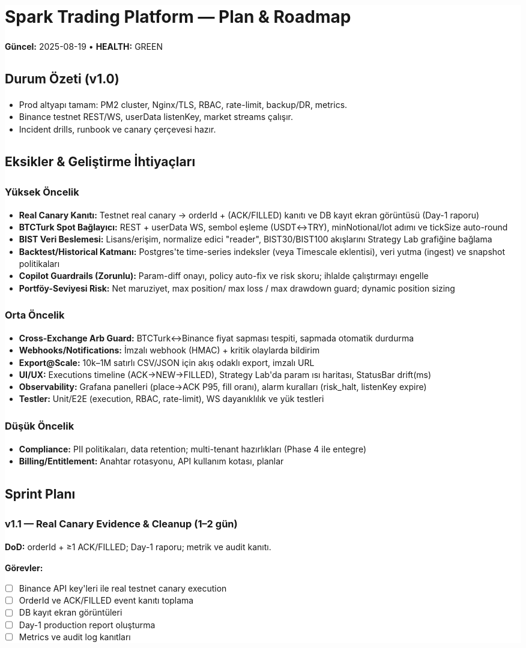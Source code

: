 # Spark Trading Platform — Plan & Roadmap  
**Güncel:** 2025-08-19 • **HEALTH:** GREEN

## Durum Özeti (v1.0)
- Prod altyapı tamam: PM2 cluster, Nginx/TLS, RBAC, rate-limit, backup/DR, metrics.
- Binance testnet REST/WS, userData listenKey, market streams çalışır.
- Incident drills, runbook ve canary çerçevesi hazır.

## Eksikler & Geliştirme İhtiyaçları

### Yüksek Öncelik
- **Real Canary Kanıtı:** Testnet real canary → orderId + (ACK/FILLED) kanıtı ve DB kayıt ekran görüntüsü (Day-1 raporu)
- **BTCTurk Spot Bağlayıcı:** REST + userData WS, sembol eşleme (USDT↔TRY), minNotional/lot adımı ve tickSize auto-round
- **BIST Veri Beslemesi:** Lisans/erişim, normalize edici "reader", BIST30/BIST100 akışlarını Strategy Lab grafiğine bağlama
- **Backtest/Historical Katmanı:** Postgres'te time-series indeksler (veya Timescale eklentisi), veri yutma (ingest) ve snapshot politikaları
- **Copilot Guardrails (Zorunlu):** Param-diff onayı, policy auto-fix ve risk skoru; ihlalde çalıştırmayı engelle
- **Portföy-Seviyesi Risk:** Net maruziyet, max position/ max loss / max drawdown guard; dynamic position sizing

### Orta Öncelik
- **Cross-Exchange Arb Guard:** BTCTurk↔Binance fiyat sapması tespiti, sapmada otomatik durdurma
- **Webhooks/Notifications:** İmzalı webhook (HMAC) + kritik olaylarda bildirim
- **Export@Scale:** 10k–1M satırlı CSV/JSON için akış odaklı export, imzalı URL
- **UI/UX:** Executions timeline (ACK→NEW→FILLED), Strategy Lab'da param ısı haritası, StatusBar drift(ms)
- **Observability:** Grafana panelleri (place→ACK P95, fill oranı), alarm kuralları (risk_halt, listenKey expire)
- **Testler:** Unit/E2E (execution, RBAC, rate-limit), WS dayanıklılık ve yük testleri

### Düşük Öncelik
- **Compliance:** PII politikaları, data retention; multi-tenant hazırlıkları (Phase 4 ile entegre)
- **Billing/Entitlement:** Anahtar rotasyonu, API kullanım kotası, planlar

## Sprint Planı

### v1.1 — Real Canary Evidence & Cleanup (1–2 gün)
**DoD:** orderId + ≥1 ACK/FILLED; Day-1 raporu; metrik ve audit kanıtı.

**Görevler:**
- [ ] Binance API key'leri ile real testnet canary execution
- [ ] OrderId ve ACK/FILLED event kanıtı toplama
- [ ] DB kayıt ekran görüntüleri
- [ ] Day-1 production report oluşturma
- [ ] Metrics ve audit log kanıtları
